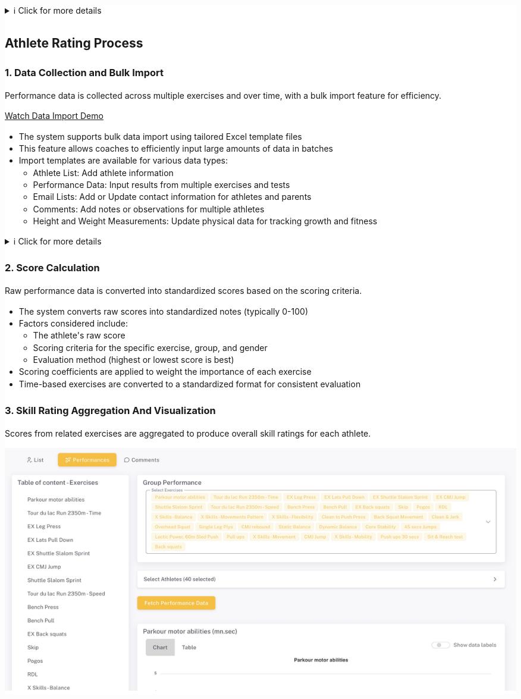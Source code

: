 <details><summary>ℹ️ Click for more details</summary></details>


## Athlete Rating Process

### 1. Data Collection and Bulk Import

Performance data is collected across multiple exercises and over time, with a bulk import feature for efficiency.

[Watch Data Import Demo](video/demo_import.mp4)

- The system supports bulk data import using tailored Excel template files
- This feature allows coaches to efficiently input large amounts of data in batches
- Import templates are available for various data types:
  - Athlete List: Add athlete information
  - Performance Data: Input results from multiple exercises and tests
  - Email Lists: Add or Update contact information for athletes and parents
  - Comments: Add notes or observations for multiple athletes
  - Height and Weight Measurements: Update physical data for tracking growth and fitness

<details><summary>ℹ️ Click for more details</summary></details>

### 2. Score Calculation

Raw performance data is converted into standardized scores based on the scoring criteria.

- The system converts raw scores into standardized notes (typically 0-100)
- Factors considered include:
  - The athlete's raw score
  - Scoring criteria for the specific exercise, group, and gender
  - Evaluation method (highest or lowest score is best)
- Scoring coefficients are applied to weight the importance of each exercise
- Time-based exercises are converted to a standardized format for consistent evaluation

### 3. Skill Rating Aggregation And Visualization

Scores from related exercises are aggregated to produce overall skill ratings for each athlete.

![Group Page Performance Visualization](group_page_performance_vizualisation.jpg)
